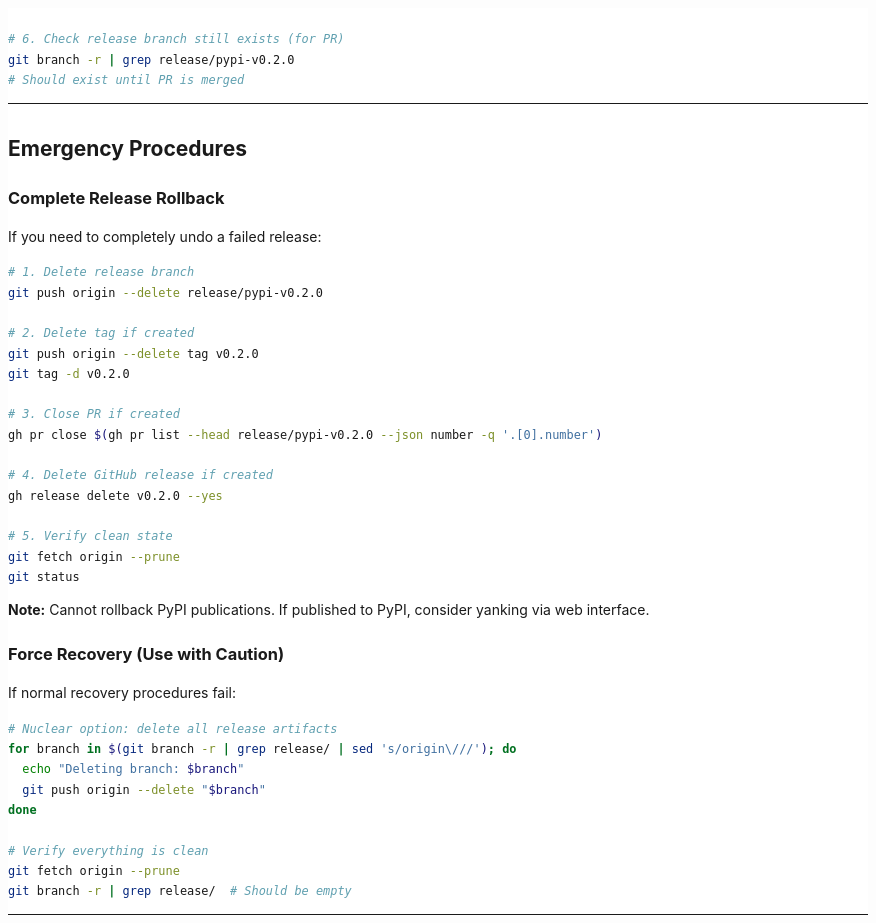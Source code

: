 ```bash

# 6. Check release branch still exists (for PR)
git branch -r | grep release/pypi-v0.2.0
# Should exist until PR is merged
```

---

## Emergency Procedures

### Complete Release Rollback

If you need to completely undo a failed release:

```bash
# 1. Delete release branch
git push origin --delete release/pypi-v0.2.0

# 2. Delete tag if created
git push origin --delete tag v0.2.0
git tag -d v0.2.0

# 3. Close PR if created
gh pr close $(gh pr list --head release/pypi-v0.2.0 --json number -q '.[0].number')

# 4. Delete GitHub release if created
gh release delete v0.2.0 --yes

# 5. Verify clean state
git fetch origin --prune
git status
```

**Note:** Cannot rollback PyPI publications. If published to PyPI, consider yanking via web interface.

### Force Recovery (Use with Caution)

If normal recovery procedures fail:

```bash
# Nuclear option: delete all release artifacts
for branch in $(git branch -r | grep release/ | sed 's/origin\///'); do
  echo "Deleting branch: $branch"
  git push origin --delete "$branch"
done

# Verify everything is clean
git fetch origin --prune
git branch -r | grep release/  # Should be empty
```

---
